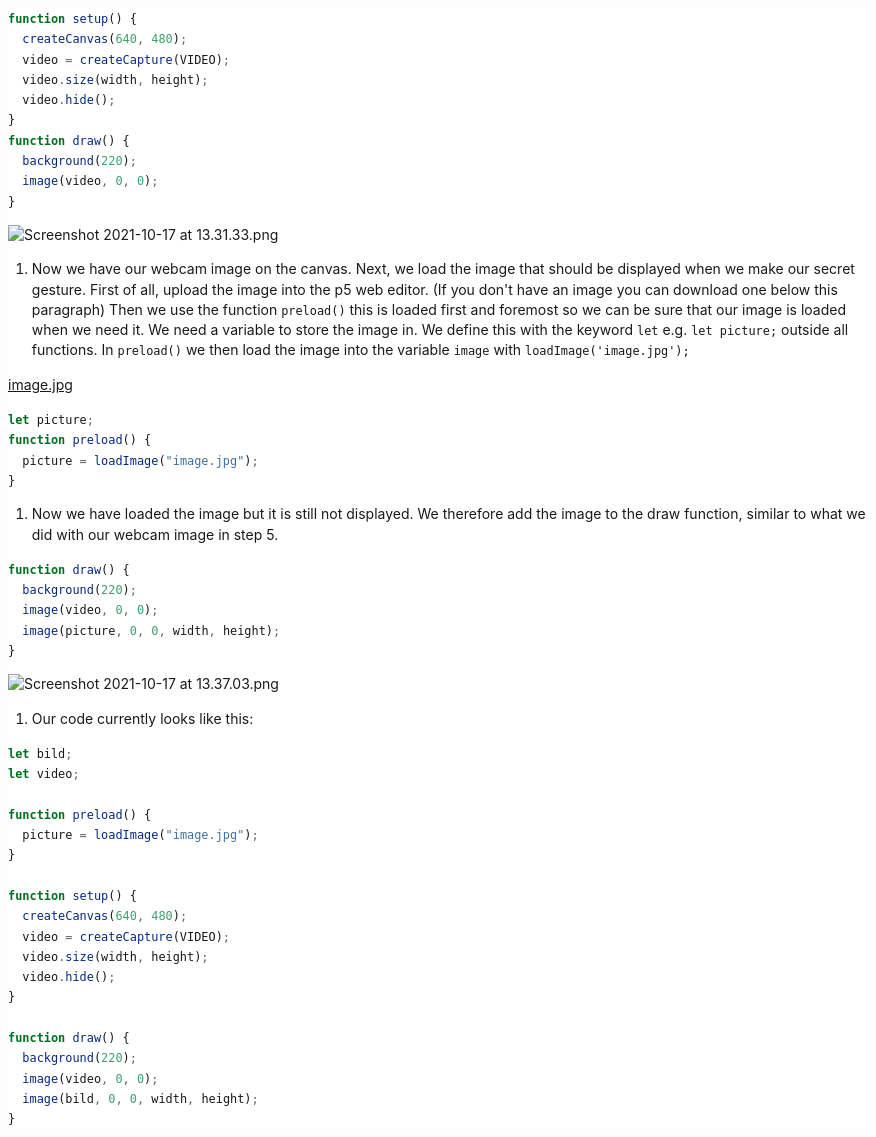 ```jsx
function setup() {
  createCanvas(640, 480);
  video = createCapture(VIDEO);
  video.size(width, height);
  video.hide();
}
function draw() {
  background(220);
  image(video, 0, 0);
}
```

![Screenshot 2021-10-17 at 13.31.33.png](https://res.cloudinary.com/dt5cqs0lv/image/upload/v1644232719/Tutorials/Zoom-Prank/Screenshot_2021-10-17_at_13.31.33_wwq3dh.png)

1. Now we have our webcam image on the canvas. Next, we load the image that should be displayed when we make our secret gesture. First of all, upload the image into the p5 web editor. (If you don't have an image you can download one below this paragraph) Then we use the function `preload()` this is loaded first and foremost so we can be sure that our image is loaded when we need it. We need a variable to store the image in. We define this with the keyword `let` e.g. `let picture;` outside all functions. In `preload()` we then load the image into the variable `image` with `loadImage('image.jpg');`

[image.jpg](Prank%20Your%20Zoom-Call%206d5875c34a78423bb79520eb9759b6ab/bild.jpg)

```jsx
let picture;
function preload() {
  picture = loadImage("image.jpg");
}
```

1. Now we have loaded the image but it is still not displayed. We therefore add the image to the draw function, similar to what we did with our webcam image in step 5.

```jsx
function draw() {
  background(220);
  image(video, 0, 0);
  image(picture, 0, 0, width, height);
}
```

![Screenshot 2021-10-17 at 13.37.03.png](https://res.cloudinary.com/dt5cqs0lv/image/upload/v1644232718/Tutorials/Zoom-Prank/Screenshot_2021-10-17_at_13.37.03_zyjrjp.png)

1. Our code currently looks like this:

```jsx
let bild;
let video;

function preload() {
  picture = loadImage("image.jpg");
}

function setup() {
  createCanvas(640, 480);
  video = createCapture(VIDEO);
  video.size(width, height);
  video.hide();
}

function draw() {
  background(220);
  image(video, 0, 0);
  image(bild, 0, 0, width, height);
}
```